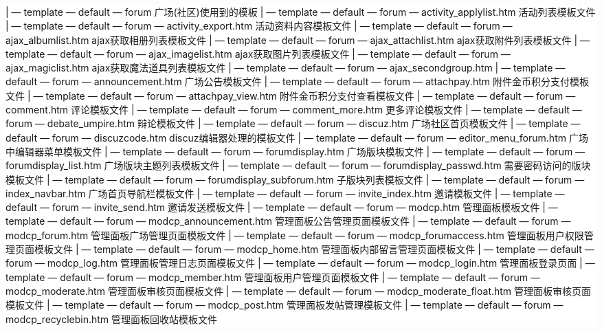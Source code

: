 



| — template — default  — forum 广场(社区)使用到的模板
| — template — default  — forum  —  activity_applylist.htm  活动列表模板文件
| — template — default  — forum  —  activity_export.htm  活动资料内容模板文件
| — template — default  — forum  —  ajax_albumlist.htm  ajax获取相册列表模板文件
| — template — default  — forum  —  ajax_attachlist.htm  ajax获取附件列表模板文件
| — template — default  — forum  —  ajax_imagelist.htm  ajax获取图片列表模板文件
| — template — default  — forum  —  ajax_magiclist.htm  ajax获取魔法道具列表模板文件
| — template — default  — forum  —  ajax_secondgroup.htm
| — template — default  — forum  —  announcement.htm  广场公告模板文件
| — template — default  — forum  —  attachpay.htm  附件金币积分支付模板文件
| — template — default  — forum  —  attachpay_view.htm  附件金币积分支付查看模板文件
| — template — default  — forum  —  comment.htm  评论模板文件
| — template — default  — forum  —  comment_more.htm  更多评论模板文件
| — template — default  — forum  —  debate_umpire.htm  辩论模板文件
| — template — default  — forum  —  discuz.htm  广场社区首页模板文件
| — template — default  — forum  —  discuzcode.htm  discuz编辑器处理的模板文件
| — template — default  — forum  —  editor_menu_forum.htm 广场中编辑器菜单模板文件
| — template — default  — forum  —  forumdisplay.htm  广场版块模板文件
| — template — default  — forum  —  forumdisplay_list.htm  广场版块主题列表模板文件
| — template — default  — forum  —  forumdisplay_passwd.htm  需要密码访问的版块模板文件
| — template — default  — forum  —  forumdisplay_subforum.htm  子版块列表模板文件
| — template — default  — forum  —  index_navbar.htm  广场首页导航栏模板文件
| — template — default  — forum  —  invite_index.htm  邀请模板文件
| — template — default  — forum  —  invite_send.htm  邀请发送模板文件
| — template — default  — forum  —  modcp.htm  管理面板模板文件
| — template — default  — forum  —  modcp_announcement.htm  管理面板公告管理页面模板文件
| — template — default  — forum  —  modcp_forum.htm  管理面板广场管理页面模板文件
| — template — default  — forum  —  modcp_forumaccess.htm  管理面板用户权限管理页面模板文件
| — template — default  — forum  —  modcp_home.htm  管理面板内部留言管理页面模板文件
| — template — default  — forum  —  modcp_log.htm  管理面板管理日志页面模板文件
| — template — default  — forum  —  modcp_login.htm  管理面板登录页面
| — template — default  — forum  —  modcp_member.htm  管理面板用户管理页面模板文件
| — template — default  — forum  —  modcp_moderate.htm  管理面板审核页面模板文件
| — template — default  — forum  —  modcp_moderate_float.htm  管理面板审核页面模板文件
| — template — default  — forum  —  modcp_post.htm  管理面板发帖管理模板文件
| — template — default  — forum  —  modcp_recyclebin.htm  管理面板回收站模板文件